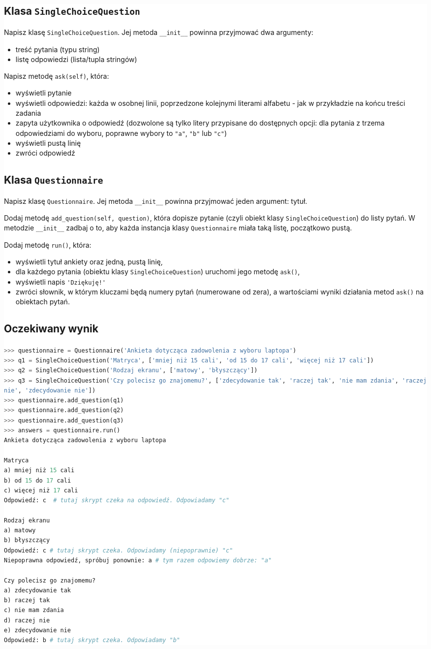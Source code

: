 ## Klasa `SingleChoiceQuestion`

Napisz klasę `SingleChoiceQuestion`. Jej metoda `__init__` powinna przyjmować dwa argumenty:
- treść pytania (typu string)
- listę odpowiedzi (lista/tupla stringów)

Napisz metodę `ask(self)`, która:
- wyświetli pytanie
- wyświetli odpowiedzi: każda w osobnej linii, poprzedzone kolejnymi literami alfabetu - jak w przykładzie na końcu treści zadania
- zapyta użytkownika o odpowiedź (dozwolone są tylko litery przypisane do dostępnych opcji: dla pytania z trzema odpowiedziami do wyboru, poprawne wybory to `"a"`, `"b"` lub `"c"`)
- wyświetli pustą linię
- zwróci odpowiedź

## Klasa `Questionnaire`

Napisz klasę `Questionnaire`. Jej metoda `__init__` powinna przyjmować jeden argument: tytuł.

Dodaj metodę `add_question(self, question)`, która dopisze pytanie (czyli obiekt klasy `SingleChoiceQuestion`) do listy pytań. W metodzie `__init__` zadbaj o to, aby każda instancja klasy `Questionnaire` miała taką listę, początkowo pustą.

Dodaj metodę `run()`, która:
- wyświetli tytuł ankiety oraz jedną, pustą linię,
- dla każdego pytania (obiektu klasy `SingleChoiceQuestion`) uruchomi jego metodę `ask()`,
- wyświetli napis `'Dziękuję!'`
- zwróci słownik, w którym kluczami będą numery pytań (numerowane od zera), a wartościami wyniki działania metod `ask()` na obiektach pytań.

## Oczekiwany wynik

```python
>>> questionnaire = Questionnaire('Ankieta dotycząca zadowolenia z wyboru laptopa')
>>> q1 = SingleChoiceQuestion('Matryca', ['mniej niż 15 cali', 'od 15 do 17 cali', 'więcej niż 17 cali'])
>>> q2 = SingleChoiceQuestion('Rodzaj ekranu', ['matowy', 'błyszczący'])
>>> q3 = SingleChoiceQuestion('Czy polecisz go znajomemu?', ['zdecydowanie tak', 'raczej tak', 'nie mam zdania', 'raczej nie', 'zdecydowanie nie'])
>>> questionnaire.add_question(q1)
>>> questionnaire.add_question(q2)
>>> questionnaire.add_question(q3)
>>> answers = questionnaire.run()
Ankieta dotycząca zadowolenia z wyboru laptopa

Matryca
a) mniej niż 15 cali
b) od 15 do 17 cali
c) więcej niż 17 cali
Odpowiedź: c  # tutaj skrypt czeka na odpowiedź. Odpowiadamy "c"

Rodzaj ekranu
a) matowy
b) błyszczący
Odpowiedź: c # tutaj skrypt czeka. Odpowiadamy (niepoprawnie) "c"
Niepoprawna odpowiedź, spróbuj ponownie: a # tym razem odpowiemy dobrze: "a"

Czy polecisz go znajomemu?
a) zdecydowanie tak
b) raczej tak
c) nie mam zdania
d) raczej nie
e) zdecydowanie nie
Odpowiedź: b # tutaj skrypt czeka. Odpowiadamy "b"
```